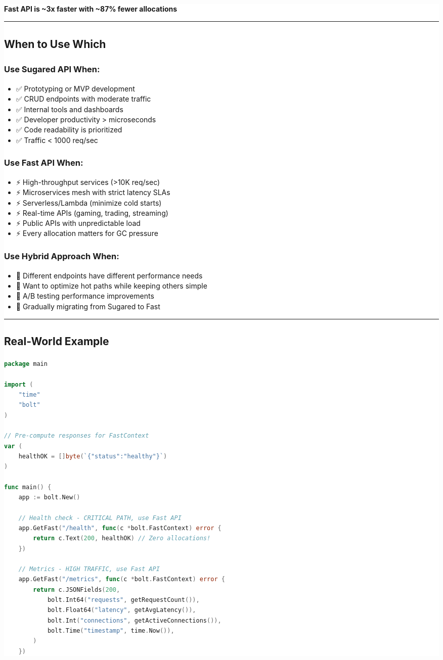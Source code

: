 **Fast API is ~3x faster with ~87% fewer allocations**

---

## When to Use Which

### Use Sugared API When:
- ✅ Prototyping or MVP development
- ✅ CRUD endpoints with moderate traffic
- ✅ Internal tools and dashboards
- ✅ Developer productivity > microseconds
- ✅ Code readability is prioritized
- ✅ Traffic < 1000 req/sec

### Use Fast API When:
- ⚡ High-throughput services (>10K req/sec)
- ⚡ Microservices mesh with strict latency SLAs
- ⚡ Serverless/Lambda (minimize cold starts)
- ⚡ Real-time APIs (gaming, trading, streaming)
- ⚡ Public APIs with unpredictable load
- ⚡ Every allocation matters for GC pressure

### Use Hybrid Approach When:
- 🔀 Different endpoints have different performance needs
- 🔀 Want to optimize hot paths while keeping others simple
- 🔀 A/B testing performance improvements
- 🔀 Gradually migrating from Sugared to Fast

---

## Real-World Example

```go
package main

import (
    "time"
    "bolt"
)

// Pre-compute responses for FastContext
var (
    healthOK = []byte(`{"status":"healthy"}`)
)

func main() {
    app := bolt.New()

    // Health check - CRITICAL PATH, use Fast API
    app.GetFast("/health", func(c *bolt.FastContext) error {
        return c.Text(200, healthOK) // Zero allocations!
    })

    // Metrics - HIGH TRAFFIC, use Fast API
    app.GetFast("/metrics", func(c *bolt.FastContext) error {
        return c.JSONFields(200,
            bolt.Int64("requests", getRequestCount()),
            bolt.Float64("latency", getAvgLatency()),
            bolt.Int("connections", getActiveConnections()),
            bolt.Time("timestamp", time.Now()),
        )
    })

```